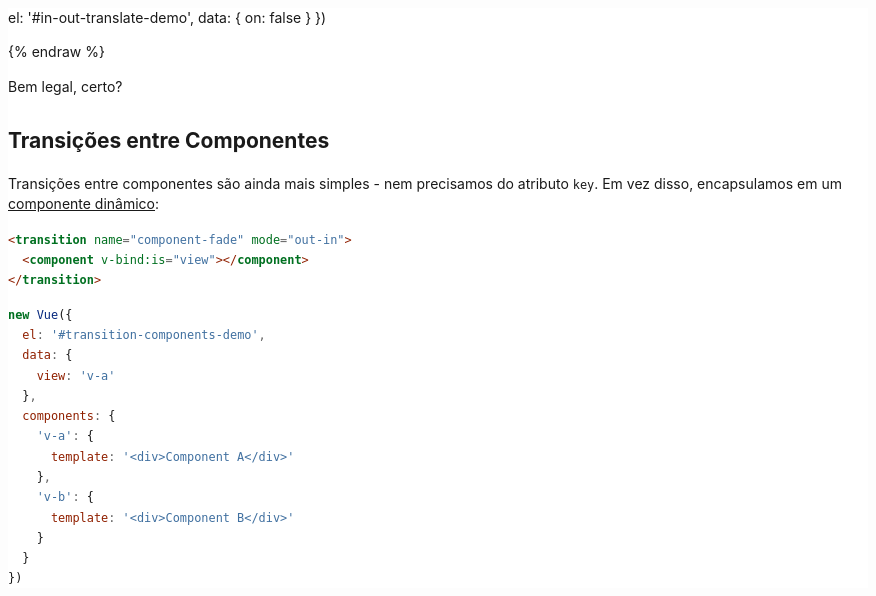   el: '#in-out-translate-demo',
  data: {
    on: false
  }
})
</script>
<style>
.in-out-translate-demo-wrapper {
  position: relative;
  height: 18px;
}
.in-out-translate-demo-wrapper button {
  position: absolute;
}
.in-out-translate-fade-enter-active, .in-out-translate-fade-leave-active {
  transition: all .5s;
}
.in-out-translate-fade-enter, .in-out-translate-fade-leave-active {
  opacity: 0;
}
.in-out-translate-fade-enter {
  transform: translateX(31px);
}
.in-out-translate-fade-leave-active {
  transform: translateX(-31px);
}
</style>
{% endraw %}

Bem legal, certo?

## Transições entre Componentes

Transições entre componentes são ainda mais simples - nem precisamos do atributo `key`. Em vez disso, encapsulamos em um [componente dinâmico](components.html#Componentes-Dinamicos):

``` html
<transition name="component-fade" mode="out-in">
  <component v-bind:is="view"></component>
</transition>
```

``` js
new Vue({
  el: '#transition-components-demo',
  data: {
    view: 'v-a'
  },
  components: {
    'v-a': {
      template: '<div>Component A</div>'
    },
    'v-b': {
      template: '<div>Component B</div>'
    }
  }
})
```
